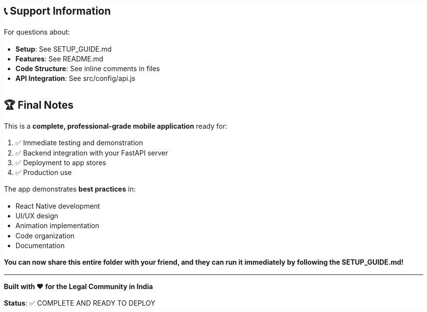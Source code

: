 ## 📞 Support Information

For questions about:
- **Setup**: See SETUP_GUIDE.md
- **Features**: See README.md
- **Code Structure**: See inline comments in files
- **API Integration**: See src/config/api.js

## 🏆 Final Notes

This is a **complete, professional-grade mobile application** ready for:
1. ✅ Immediate testing and demonstration
2. ✅ Backend integration with your FastAPI server
3. ✅ Deployment to app stores
4. ✅ Production use

The app demonstrates **best practices** in:
- React Native development
- UI/UX design
- Animation implementation
- Code organization
- Documentation

**You can now share this entire folder with your friend, and they can run it immediately by following the SETUP_GUIDE.md!**

---

**Built with ❤️ for the Legal Community in India**

**Status**: ✅ COMPLETE AND READY TO DEPLOY

